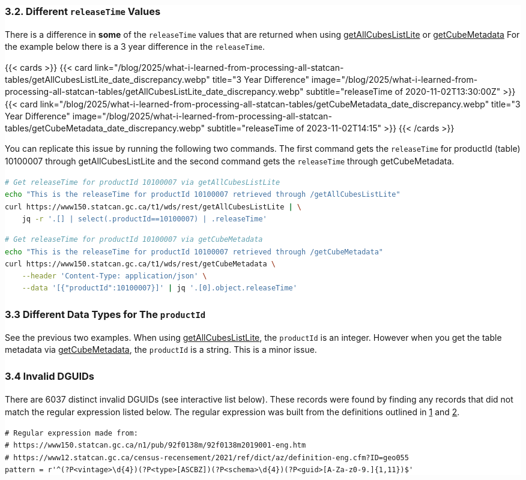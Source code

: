 ### 3.2. Different `releaseTime` Values
There is a difference in **some** of the `releaseTime` values that are returned when using [getAllCubesListLite](https://www.statcan.gc.ca/en/developers/wds/user-guide#a11-5) or [getCubeMetadata](https://www.statcan.gc.ca/en/developers/wds/user-guide#a11-1) 
For the example below there is a 3 year difference in the `releaseTime`.

{{< cards >}}
  {{< card link="/blog/2025/what-i-learned-from-processing-all-statcan-tables/getAllCubesListLite_date_discrepancy.webp" title="3 Year Difference" image="/blog/2025/what-i-learned-from-processing-all-statcan-tables/getAllCubesListLite_date_discrepancy.webp" subtitle="releaseTime of 2020-11-02T13:30:00Z" >}}
  {{< card link="/blog/2025/what-i-learned-from-processing-all-statcan-tables/getCubeMetadata_date_discrepancy.webp" title="3 Year Difference" image="/blog/2025/what-i-learned-from-processing-all-statcan-tables/getCubeMetadata_date_discrepancy.webp" subtitle="releaseTime of 2023-11-02T14:15" >}}
{{< /cards >}}

You can replicate this issue by running the following two commands. The first command gets the `releaseTime` for productId (table) 10100007 through getAllCubesListLite and the second command gets the `releaseTime` through getCubeMetadata.

```bash
# Get releaseTime for productId 10100007 via getAllCubesListLite
echo "This is the releaseTime for productId 10100007 retrieved through /getAllCubesListLite"
curl https://www150.statcan.gc.ca/t1/wds/rest/getAllCubesListLite | \
    jq -r '.[] | select(.productId==10100007) | .releaseTime'
```

```bash
# Get releaseTime for productId 10100007 via getCubeMetadata
echo "This is the releaseTime for productId 10100007 retrieved through /getCubeMetadata"
curl https://www150.statcan.gc.ca/t1/wds/rest/getCubeMetadata \
    --header 'Content-Type: application/json' \
    --data '[{"productId":10100007}]' | jq '.[0].object.releaseTime'
```

### 3.3 Different Data Types for The `productId` 
See the previous two examples. When using [getAllCubesListLite](https://www.statcan.gc.ca/en/developers/wds/user-guide#a11-5), the `productId` is an integer. However when you get the table metadata via [getCubeMetadata](https://www.statcan.gc.ca/en/developers/wds/user-guide#a11-1), the `productId` is a string. This is a minor issue.

### 3.4 Invalid DGUIDs
There are 6037 distinct invalid DGUIDs (see interactive list below). These records were found by finding any records that did not match the regular expression listed below. The regular expression was built from the definitions outlined in [1](https://www150.statcan.gc.ca/n1/pub/92f0138m/92f0138m2019001-eng.htm ) and [2](https://www12.statcan.gc.ca/census-recensement/2021/ref/dict/az/definition-eng.cfm?ID=geo055).

```
# Regular expression made from:
# https://www150.statcan.gc.ca/n1/pub/92f0138m/92f0138m2019001-eng.htm 
# https://www12.statcan.gc.ca/census-recensement/2021/ref/dict/az/definition-eng.cfm?ID=geo055
pattern = r'^(?P<vintage>\d{4})(?P<type>[ASCBZ])(?P<schema>\d{4})(?P<guid>[A-Za-z0-9.]{1,11})$'
```
